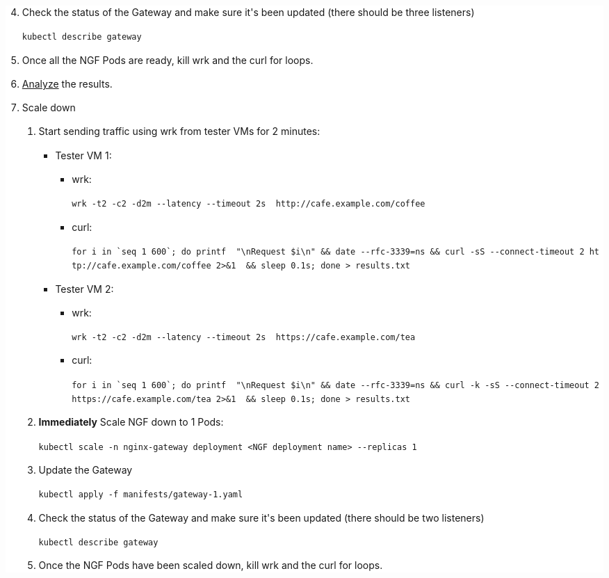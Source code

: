    4. Check the status of the Gateway and make sure it's been updated (there should be three listeners)

      ```console
      kubectl describe gateway
      ```

   5. Once all the NGF Pods are ready, kill wrk and the curl for loops.

   6. [Analyze](#analyze) the results.
2. Scale down
   1. Start sending traffic using wrk from tester VMs for 2 minutes:
      - Tester VM 1:
        - wrk:

          ```console
          wrk -t2 -c2 -d2m --latency --timeout 2s  http://cafe.example.com/coffee
          ```

        - curl:

          ```console
          for i in `seq 1 600`; do printf  "\nRequest $i\n" && date --rfc-3339=ns && curl -sS --connect-timeout 2 http://cafe.example.com/coffee 2>&1  && sleep 0.1s; done > results.txt
          ```

      - Tester VM 2:
        - wrk:

          ```console
          wrk -t2 -c2 -d2m --latency --timeout 2s  https://cafe.example.com/tea
          ```

        - curl:

          ```console
          for i in `seq 1 600`; do printf  "\nRequest $i\n" && date --rfc-3339=ns && curl -k -sS --connect-timeout 2 https://cafe.example.com/tea 2>&1  && sleep 0.1s; done > results.txt
          ```

   2. **Immediately** Scale NGF down to 1 Pods:

      ```console
      kubectl scale -n nginx-gateway deployment <NGF deployment name> --replicas 1
      ```

   3. Update the Gateway

      ```console
      kubectl apply -f manifests/gateway-1.yaml
      ```

   4. Check the status of the Gateway and make sure it's been updated (there should be two listeners)

      ```console
      kubectl describe gateway
      ```

   5. Once the NGF Pods have been scaled down, kill wrk and the curl for loops.
